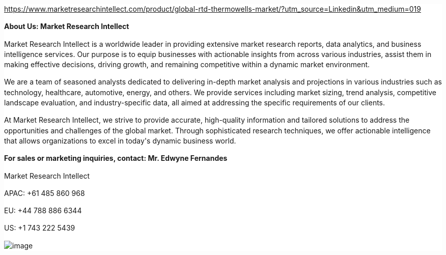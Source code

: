 <a href="https://www.marketresearchintellect.com/product/global-rtd-thermowells-market/?utm_source=Linkedin&utm_medium=019">https://www.marketresearchintellect.com/product/global-rtd-thermowells-market/?utm_source=Linkedin&utm_medium=019</a></p><p><strong>About Us: Market Research Intellect</strong></p><p>Market Research Intellect is a worldwide leader in providing extensive market research reports, data analytics, and business intelligence services. Our purpose is to equip businesses with actionable insights from across various industries, assist them in making effective decisions, driving growth, and remaining competitive within a dynamic market environment.</p><p>We are a team of seasoned analysts dedicated to delivering in-depth market analysis and projections in various industries such as technology, healthcare, automotive, energy, and others. We provide services including market sizing, trend analysis, competitive landscape evaluation, and industry-specific data, all aimed at addressing the specific requirements of our clients.</p><p>At Market Research Intellect, we strive to provide accurate, high-quality information and tailored solutions to address the opportunities and challenges of the global market. Through sophisticated research techniques, we offer actionable intelligence that allows organizations to excel in today's dynamic business world.</p><p><strong>For sales or marketing inquiries, contact: Mr. Edwyne Fernandes</strong></p><p>Market Research Intellect</p><p>APAC: +61 485 860 968</p><p>EU: +44 788 886 6344</p><p>US: +1 743 222 5439</p><p><a title="" href=""></a></p><p><a title="" href=""></a></p><p><a title="" href=""></a></p><p><a title="" href=""></a></p><p><a title="" href=""></a></p><p><a title="" href=""></a></p><p><a title="" href=""></a></p>
![image](https://github.com/user-attachments/assets/2e1a0f85-3860-43d5-8832-fa91d1fb89ab)
